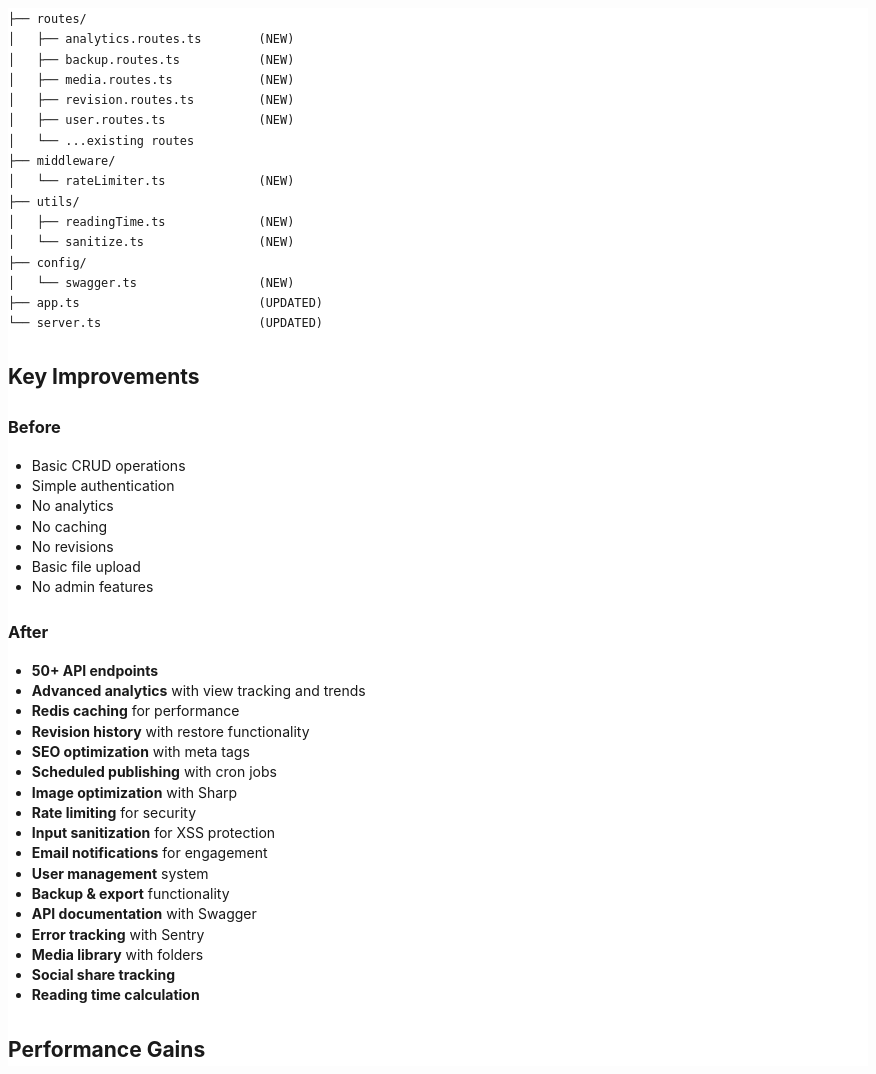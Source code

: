 ```
├── routes/
│   ├── analytics.routes.ts        (NEW)
│   ├── backup.routes.ts           (NEW)
│   ├── media.routes.ts            (NEW)
│   ├── revision.routes.ts         (NEW)
│   ├── user.routes.ts             (NEW)
│   └── ...existing routes
├── middleware/
│   └── rateLimiter.ts             (NEW)
├── utils/
│   ├── readingTime.ts             (NEW)
│   └── sanitize.ts                (NEW)
├── config/
│   └── swagger.ts                 (NEW)
├── app.ts                         (UPDATED)
└── server.ts                      (UPDATED)
```

## Key Improvements

### Before
- Basic CRUD operations
- Simple authentication
- No analytics
- No caching
- No revisions
- Basic file upload
- No admin features

### After
- **50+ API endpoints**
- **Advanced analytics** with view tracking and trends
- **Redis caching** for performance
- **Revision history** with restore functionality
- **SEO optimization** with meta tags
- **Scheduled publishing** with cron jobs
- **Image optimization** with Sharp
- **Rate limiting** for security
- **Input sanitization** for XSS protection
- **Email notifications** for engagement
- **User management** system
- **Backup & export** functionality
- **API documentation** with Swagger
- **Error tracking** with Sentry
- **Media library** with folders
- **Social share tracking**
- **Reading time calculation**

## Performance Gains
